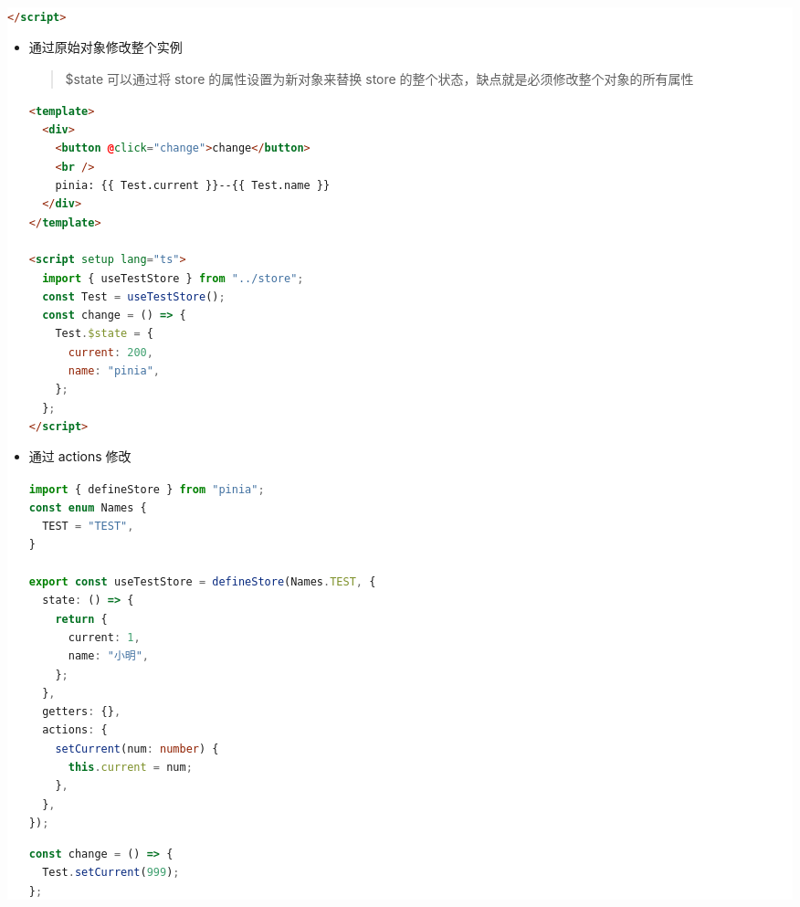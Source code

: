   ```html
  </script>
  ```

- 通过原始对象修改整个实例

  > $state 可以通过将 store 的属性设置为新对象来替换 store 的整个状态，缺点就是必须修改整个对象的所有属性

  ```html
  <template>
    <div>
      <button @click="change">change</button>
      <br />
      pinia: {{ Test.current }}--{{ Test.name }}
    </div>
  </template>

  <script setup lang="ts">
    import { useTestStore } from "../store";
    const Test = useTestStore();
    const change = () => {
      Test.$state = {
        current: 200,
        name: "pinia",
      };
    };
  </script>
  ```

- 通过 actions 修改

  ```typescript
  import { defineStore } from "pinia";
  const enum Names {
    TEST = "TEST",
  }

  export const useTestStore = defineStore(Names.TEST, {
    state: () => {
      return {
        current: 1,
        name: "小明",
      };
    },
    getters: {},
    actions: {
      setCurrent(num: number) {
        this.current = num;
      },
    },
  });
  ```

  ```typescript
  const change = () => {
    Test.setCurrent(999);
  };
  ```
